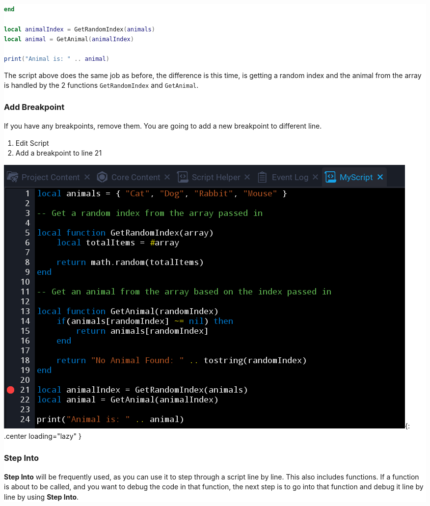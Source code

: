 ```lua
end

local animalIndex = GetRandomIndex(animals)
local animal = GetAnimal(animalIndex)

print("Animal is: " .. animal)
```

The script above does the same job as before, the difference is this time, is getting a random index and the animal from the array is handled by the 2 functions `GetRandomIndex` and `GetAnimal`.

### Add Breakpoint

If you have any breakpoints, remove them. You are going to add a new breakpoint to different line.

1. Edit Script
2. Add a breakpoint to line 21

![!Add Breakpoint](../img/ScriptDebugger/new_breakpoint.png){: .center loading="lazy" }

### Step Into

**Step Into** will be frequently used, as you can use it to step through a script line by line. This also includes functions. If a function is about to be called, and you want to debug the code in that function, the next step is to go into that function and debug it line by line by using **Step Into**.
